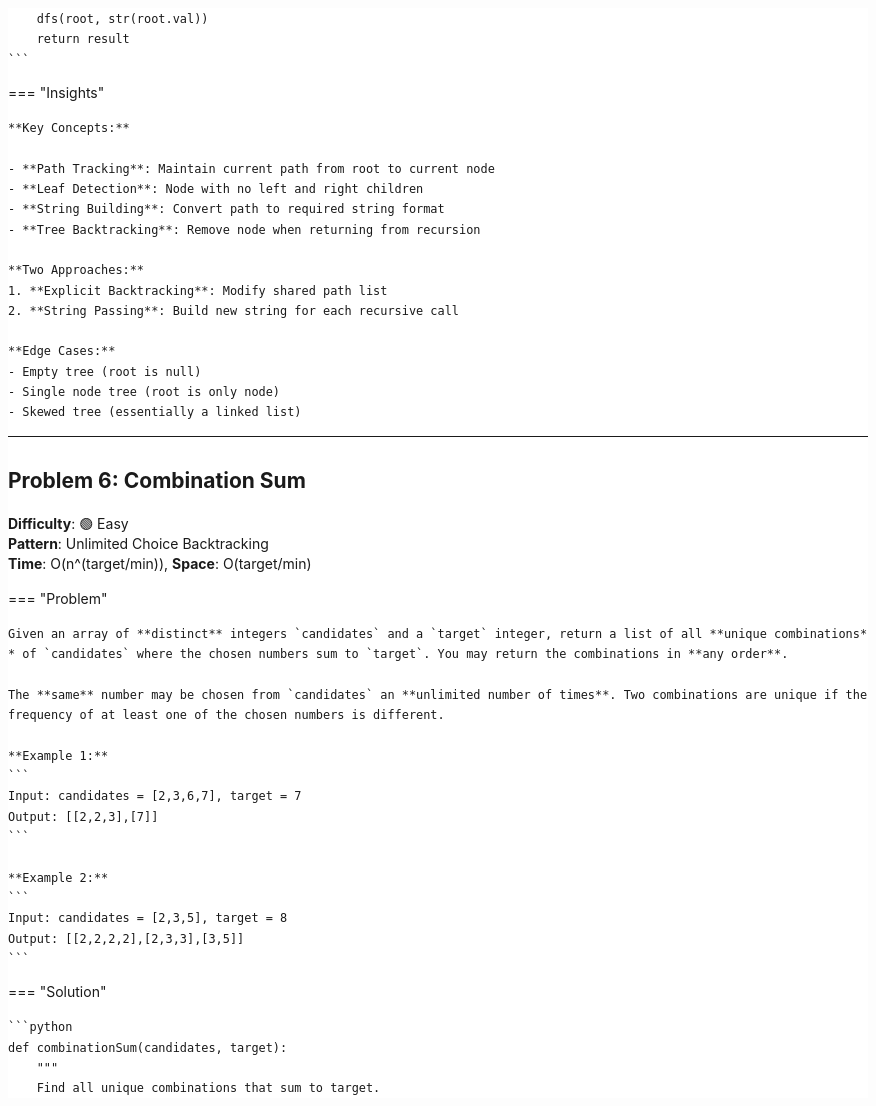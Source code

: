         dfs(root, str(root.val))
        return result
    ```

=== "Insights"

    **Key Concepts:**
    
    - **Path Tracking**: Maintain current path from root to current node
    - **Leaf Detection**: Node with no left and right children
    - **String Building**: Convert path to required string format
    - **Tree Backtracking**: Remove node when returning from recursion
    
    **Two Approaches:**
    1. **Explicit Backtracking**: Modify shared path list
    2. **String Passing**: Build new string for each recursive call
    
    **Edge Cases:**
    - Empty tree (root is null)
    - Single node tree (root is only node)
    - Skewed tree (essentially a linked list)

---

## Problem 6: Combination Sum

**Difficulty**: 🟢 Easy  
**Pattern**: Unlimited Choice Backtracking  
**Time**: O(n^(target/min)), **Space**: O(target/min)

=== "Problem"

    Given an array of **distinct** integers `candidates` and a `target` integer, return a list of all **unique combinations** of `candidates` where the chosen numbers sum to `target`. You may return the combinations in **any order**.

    The **same** number may be chosen from `candidates` an **unlimited number of times**. Two combinations are unique if the frequency of at least one of the chosen numbers is different.

    **Example 1:**
    ```
    Input: candidates = [2,3,6,7], target = 7
    Output: [[2,2,3],[7]]
    ```

    **Example 2:**
    ```
    Input: candidates = [2,3,5], target = 8
    Output: [[2,2,2,2],[2,3,3],[3,5]]
    ```

=== "Solution"

    ```python
    def combinationSum(candidates, target):
        """
        Find all unique combinations that sum to target.
        